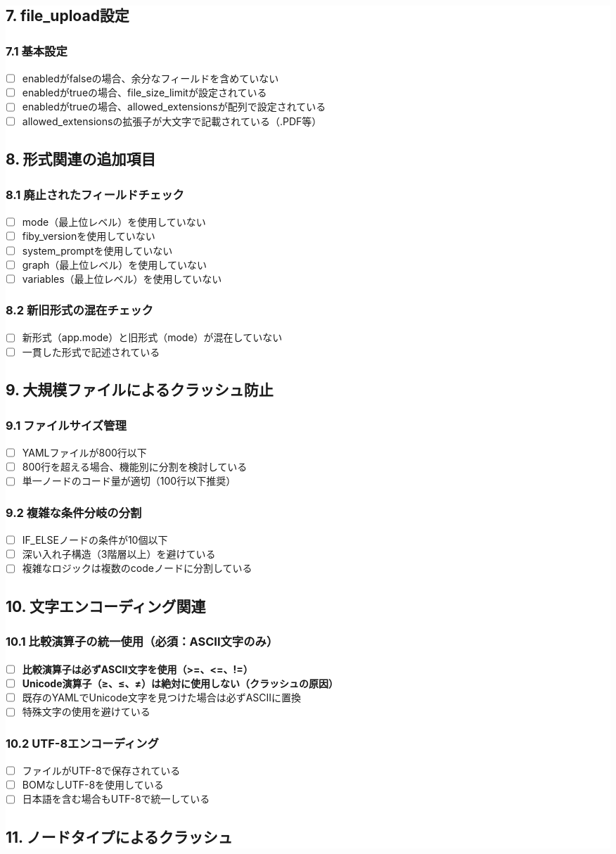 ## 7. file_upload設定

### 7.1 基本設定
- [ ] enabledがfalseの場合、余分なフィールドを含めていない
- [ ] enabledがtrueの場合、file_size_limitが設定されている
- [ ] enabledがtrueの場合、allowed_extensionsが配列で設定されている
- [ ] allowed_extensionsの拡張子が大文字で記載されている（.PDF等）

## 8. 形式関連の追加項目

### 8.1 廃止されたフィールドチェック
- [ ] mode（最上位レベル）を使用していない
- [ ] fiby_versionを使用していない
- [ ] system_promptを使用していない
- [ ] graph（最上位レベル）を使用していない
- [ ] variables（最上位レベル）を使用していない

### 8.2 新旧形式の混在チェック
- [ ] 新形式（app.mode）と旧形式（mode）が混在していない
- [ ] 一貫した形式で記述されている

## 9. 大規模ファイルによるクラッシュ防止

### 9.1 ファイルサイズ管理
- [ ] YAMLファイルが800行以下
- [ ] 800行を超える場合、機能別に分割を検討している
- [ ] 単一ノードのコード量が適切（100行以下推奨）

### 9.2 複雑な条件分岐の分割
- [ ] IF_ELSEノードの条件が10個以下
- [ ] 深い入れ子構造（3階層以上）を避けている
- [ ] 複雑なロジックは複数のcodeノードに分割している

## 10. 文字エンコーディング関連

### 10.1 比較演算子の統一使用（必須：ASCII文字のみ）
- [ ] **比較演算子は必ずASCII文字を使用（>=、<=、!=）**
- [ ] **Unicode演算子（≥、≤、≠）は絶対に使用しない（クラッシュの原因）**
- [ ] 既存のYAMLでUnicode文字を見つけた場合は必ずASCIIに置換
- [ ] 特殊文字の使用を避けている

### 10.2 UTF-8エンコーディング
- [ ] ファイルがUTF-8で保存されている
- [ ] BOMなしUTF-8を使用している
- [ ] 日本語を含む場合もUTF-8で統一している

## 11. ノードタイプによるクラッシュ
